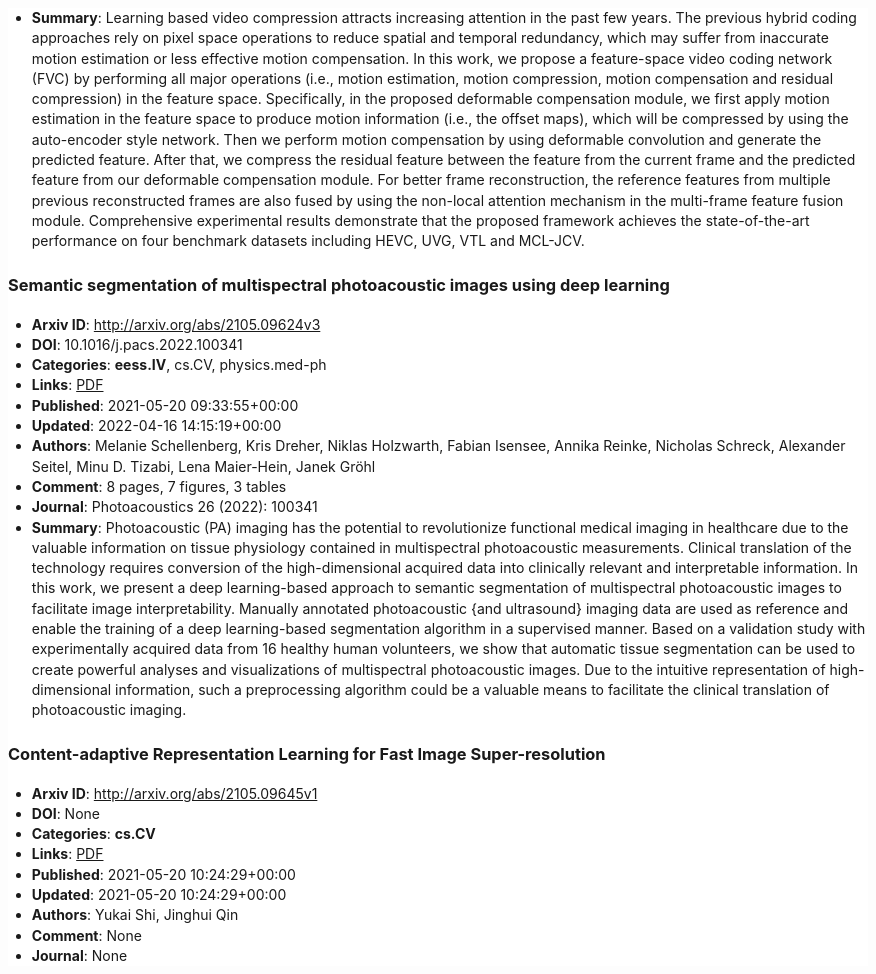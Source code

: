 - **Summary**: Learning based video compression attracts increasing attention in the past few years. The previous hybrid coding approaches rely on pixel space operations to reduce spatial and temporal redundancy, which may suffer from inaccurate motion estimation or less effective motion compensation. In this work, we propose a feature-space video coding network (FVC) by performing all major operations (i.e., motion estimation, motion compression, motion compensation and residual compression) in the feature space. Specifically, in the proposed deformable compensation module, we first apply motion estimation in the feature space to produce motion information (i.e., the offset maps), which will be compressed by using the auto-encoder style network. Then we perform motion compensation by using deformable convolution and generate the predicted feature. After that, we compress the residual feature between the feature from the current frame and the predicted feature from our deformable compensation module. For better frame reconstruction, the reference features from multiple previous reconstructed frames are also fused by using the non-local attention mechanism in the multi-frame feature fusion module. Comprehensive experimental results demonstrate that the proposed framework achieves the state-of-the-art performance on four benchmark datasets including HEVC, UVG, VTL and MCL-JCV.



### Semantic segmentation of multispectral photoacoustic images using deep learning
- **Arxiv ID**: http://arxiv.org/abs/2105.09624v3
- **DOI**: 10.1016/j.pacs.2022.100341
- **Categories**: **eess.IV**, cs.CV, physics.med-ph
- **Links**: [PDF](http://arxiv.org/pdf/2105.09624v3)
- **Published**: 2021-05-20 09:33:55+00:00
- **Updated**: 2022-04-16 14:15:19+00:00
- **Authors**: Melanie Schellenberg, Kris Dreher, Niklas Holzwarth, Fabian Isensee, Annika Reinke, Nicholas Schreck, Alexander Seitel, Minu D. Tizabi, Lena Maier-Hein, Janek Gröhl
- **Comment**: 8 pages, 7 figures, 3 tables
- **Journal**: Photoacoustics 26 (2022): 100341
- **Summary**: Photoacoustic (PA) imaging has the potential to revolutionize functional medical imaging in healthcare due to the valuable information on tissue physiology contained in multispectral photoacoustic measurements. Clinical translation of the technology requires conversion of the high-dimensional acquired data into clinically relevant and interpretable information. In this work, we present a deep learning-based approach to semantic segmentation of multispectral photoacoustic images to facilitate image interpretability. Manually annotated photoacoustic {and ultrasound} imaging data are used as reference and enable the training of a deep learning-based segmentation algorithm in a supervised manner. Based on a validation study with experimentally acquired data from 16 healthy human volunteers, we show that automatic tissue segmentation can be used to create powerful analyses and visualizations of multispectral photoacoustic images. Due to the intuitive representation of high-dimensional information, such a preprocessing algorithm could be a valuable means to facilitate the clinical translation of photoacoustic imaging.



### Content-adaptive Representation Learning for Fast Image Super-resolution
- **Arxiv ID**: http://arxiv.org/abs/2105.09645v1
- **DOI**: None
- **Categories**: **cs.CV**
- **Links**: [PDF](http://arxiv.org/pdf/2105.09645v1)
- **Published**: 2021-05-20 10:24:29+00:00
- **Updated**: 2021-05-20 10:24:29+00:00
- **Authors**: Yukai Shi, Jinghui Qin
- **Comment**: None
- **Journal**: None